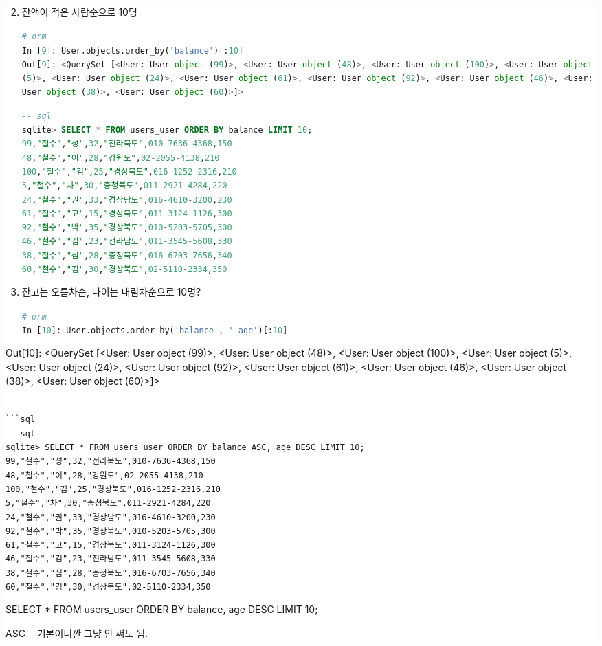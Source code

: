 2. 잔액이 적은 사람순으로 10명

   ```python
   # orm
   In [9]: User.objects.order_by('balance')[:10]
   Out[9]: <QuerySet [<User: User object (99)>, <User: User object (48)>, <User: User object (100)>, <User: User object (5)>, <User: User object (24)>, <User: User object (61)>, <User: User object (92)>, <User: User object (46)>, <User: User object (38)>, <User: User object (60)>]>
   ```

      ```sql
   -- sql
   sqlite> SELECT * FROM users_user ORDER BY balance LIMIT 10;
   99,"철수","성",32,"전라북도",010-7636-4368,150
   48,"철수","이",28,"강원도",02-2055-4138,210
   100,"철수","김",25,"경상북도",016-1252-2316,210
   5,"철수","차",30,"충청북도",011-2921-4284,220
   24,"철수","권",33,"경상남도",016-4610-3200,230
   61,"철수","고",15,"경상북도",011-3124-1126,300
   92,"철수","박",35,"경상북도",010-5203-5705,300
   46,"철수","김",23,"전라남도",011-3545-5608,330
   38,"철수","심",28,"충청북도",016-6703-7656,340
   60,"철수","김",30,"경상북도",02-5110-2334,350
      ```

3. 잔고는 오름차순, 나이는 내림차순으로 10명?

      ```python
   # orm
   In [10]: User.objects.order_by('balance', '-age')[:10]
Out[10]: <QuerySet [<User: User object (99)>, <User: User object (48)>, <User: User object (100)>, <User: User object (5)>, <User: User object (24)>, <User: User object (92)>, <User: User object (61)>, <User: User object (46)>, <User: User object (38)>, <User: User object (60)>]>
   ```
   
   ```sql
   -- sql
   sqlite> SELECT * FROM users_user ORDER BY balance ASC, age DESC LIMIT 10;
   99,"철수","성",32,"전라북도",010-7636-4368,150
   48,"철수","이",28,"강원도",02-2055-4138,210
   100,"철수","김",25,"경상북도",016-1252-2316,210
   5,"철수","차",30,"충청북도",011-2921-4284,220
   24,"철수","권",33,"경상남도",016-4610-3200,230
   92,"철수","박",35,"경상북도",010-5203-5705,300
   61,"철수","고",15,"경상북도",011-3124-1126,300
   46,"철수","김",23,"전라남도",011-3545-5608,330
   38,"철수","심",28,"충청북도",016-6703-7656,340
   60,"철수","김",30,"경상북도",02-5110-2334,350
   ```
   
   SELECT * FROM users_user ORDER BY balance, age DESC LIMIT 10;
   
   ASC는 기본이니깐 그냥 안 써도 됨.
   